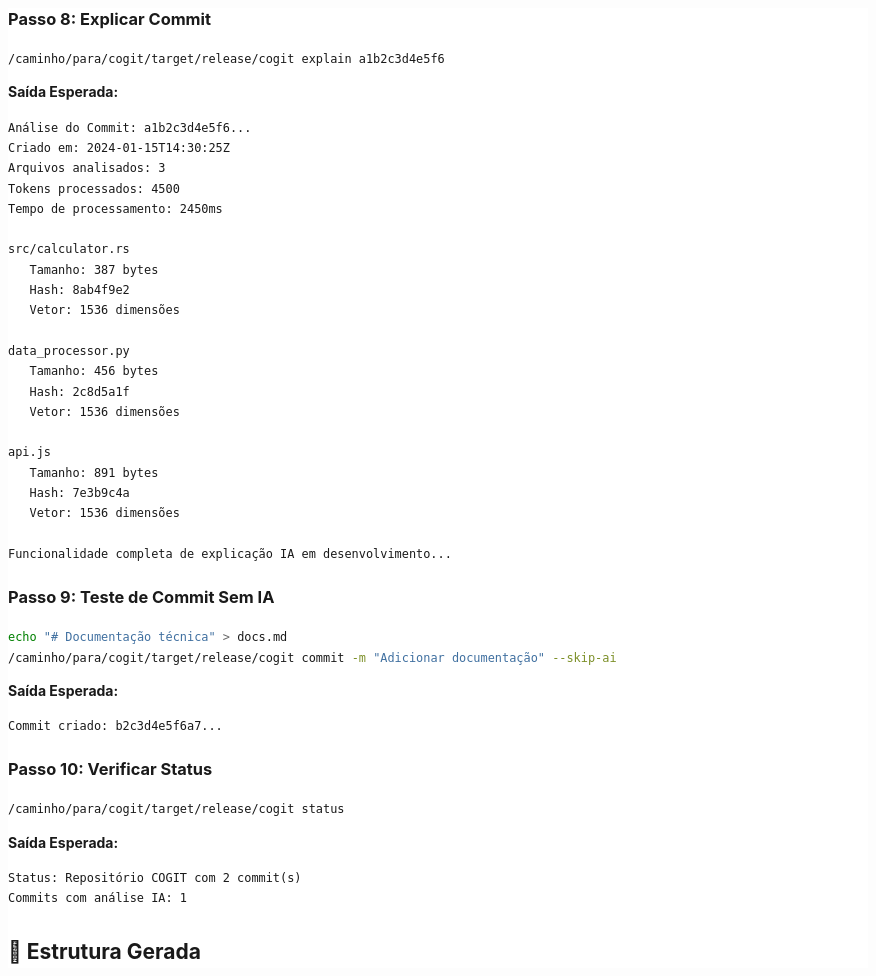 ### Passo 8: Explicar Commit
```bash
/caminho/para/cogit/target/release/cogit explain a1b2c3d4e5f6
```

**Saída Esperada:**
```
Análise do Commit: a1b2c3d4e5f6...
Criado em: 2024-01-15T14:30:25Z
Arquivos analisados: 3
Tokens processados: 4500
Tempo de processamento: 2450ms

src/calculator.rs
   Tamanho: 387 bytes
   Hash: 8ab4f9e2
   Vetor: 1536 dimensões

data_processor.py
   Tamanho: 456 bytes
   Hash: 2c8d5a1f
   Vetor: 1536 dimensões

api.js
   Tamanho: 891 bytes
   Hash: 7e3b9c4a
   Vetor: 1536 dimensões

Funcionalidade completa de explicação IA em desenvolvimento...
```

### Passo 9: Teste de Commit Sem IA
```bash
echo "# Documentação técnica" > docs.md
/caminho/para/cogit/target/release/cogit commit -m "Adicionar documentação" --skip-ai
```

**Saída Esperada:**
```
Commit criado: b2c3d4e5f6a7...
```

### Passo 10: Verificar Status
```bash
/caminho/para/cogit/target/release/cogit status
```

**Saída Esperada:**
```
Status: Repositório COGIT com 2 commit(s)
Commits com análise IA: 1
```

## 📁 Estrutura Gerada
